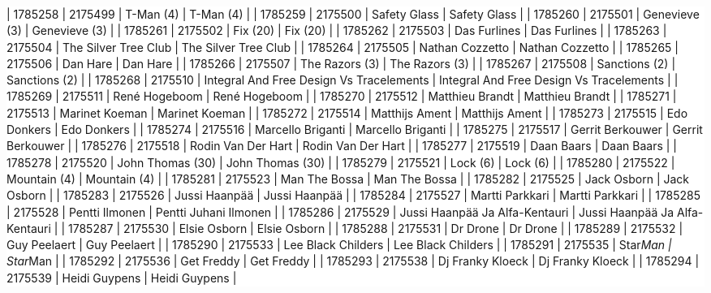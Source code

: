 | 1785258 | 2175499 | T-Man (4) | T-Man (4) |
| 1785259 | 2175500 | Safety Glass | Safety Glass |
| 1785260 | 2175501 | Genevieve (3) | Genevieve (3) |
| 1785261 | 2175502 | Fix (20) | Fix (20) |
| 1785262 | 2175503 | Das Furlines | Das Furlines |
| 1785263 | 2175504 | The Silver Tree Club | The Silver Tree Club |
| 1785264 | 2175505 | Nathan Cozzetto | Nathan Cozzetto |
| 1785265 | 2175506 | Dan Hare | Dan Hare |
| 1785266 | 2175507 | The Razors (3) | The Razors (3) |
| 1785267 | 2175508 | Sanctions (2) | Sanctions (2) |
| 1785268 | 2175510 | Integral And Free Design Vs Tracelements | Integral And Free Design Vs Tracelements |
| 1785269 | 2175511 | René Hogeboom | René Hogeboom |
| 1785270 | 2175512 | Matthieu Brandt | Matthieu Brandt |
| 1785271 | 2175513 | Marinet Koeman | Marinet Koeman |
| 1785272 | 2175514 | Matthijs Ament | Matthijs Ament |
| 1785273 | 2175515 | Edo Donkers | Edo Donkers |
| 1785274 | 2175516 | Marcello Briganti | Marcello Briganti |
| 1785275 | 2175517 | Gerrit Berkouwer | Gerrit Berkouwer |
| 1785276 | 2175518 | Rodin Van Der Hart | Rodin Van Der Hart |
| 1785277 | 2175519 | Daan Baars | Daan Baars |
| 1785278 | 2175520 | John Thomas (30) | John Thomas (30) |
| 1785279 | 2175521 | Lock (6) | Lock (6) |
| 1785280 | 2175522 | Mountain (4) | Mountain (4) |
| 1785281 | 2175523 | Man The Bossa | Man The Bossa |
| 1785282 | 2175525 | Jack Osborn | Jack Osborn |
| 1785283 | 2175526 | Jussi Haanpää | Jussi Haanpää |
| 1785284 | 2175527 | Martti Parkkari | Martti Parkkari |
| 1785285 | 2175528 | Pentti Ilmonen | Pentti Juhani Ilmonen |
| 1785286 | 2175529 | Jussi Haanpää Ja Alfa-Kentauri | Jussi Haanpää Ja Alfa-Kentauri |
| 1785287 | 2175530 | Elsie Osborn | Elsie Osborn |
| 1785288 | 2175531 | Dr Drone | Dr Drone |
| 1785289 | 2175532 | Guy Peelaert | Guy Peelaert |
| 1785290 | 2175533 | Lee Black Childers | Lee Black Childers |
| 1785291 | 2175535 | Star*Man | Star*Man |
| 1785292 | 2175536 | Get Freddy | Get Freddy |
| 1785293 | 2175538 | Dj Franky Kloeck | Dj Franky Kloeck |
| 1785294 | 2175539 | Heidi Guypens | Heidi Guypens |